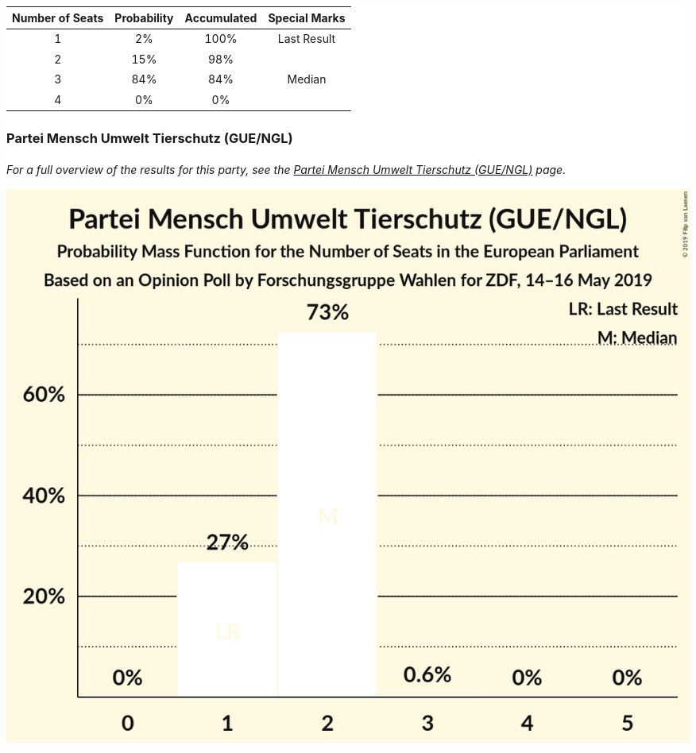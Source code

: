 | Number of Seats | Probability | Accumulated | Special Marks |
|:---------------:|:-----------:|:-----------:|:-------------:|
| 1 | 2% | 100% | Last Result |
| 2 | 15% | 98% |  |
| 3 | 84% | 84% | Median |
| 4 | 0% | 0% |  |

### Partei Mensch Umwelt Tierschutz (GUE/NGL)

*For a full overview of the results for this party, see the [Partei Mensch Umwelt Tierschutz (GUE/NGL)](party-parteimenschumwelttierschutzguengl.html) page.*

![Graph with seats probability mass function not yet produced](2019-05-16-ForschungsgruppeWahlen-seats-pmf-parteimenschumwelttierschutzguengl.png "Seats Probability Mass Function")
